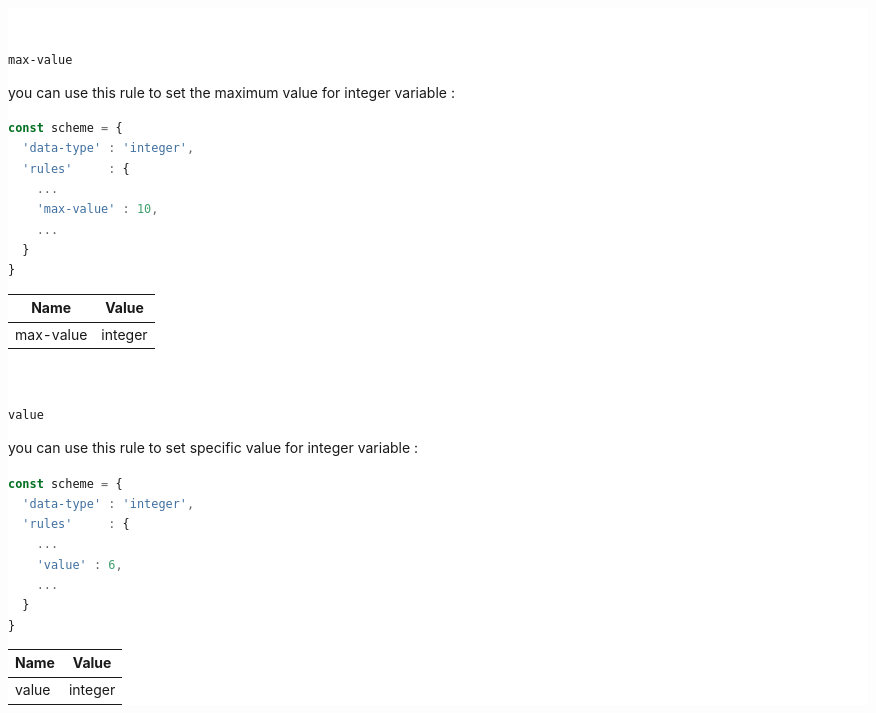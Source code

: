<br /><br />
<code rule-name id='max-value'>max-value</code>

you can use this rule to set the maximum value for integer variable :

```js
const scheme = {
  'data-type' : 'integer',
  'rules'     : {
    ...
    'max-value' : 10,
    ...
  }
}

```
<table>
  <thead>
    <tr>
      <th>Name</th>
      <th>Value</th>
    </tr>
  </thead>
  <tbody>
    <tr>
      <td>max-value</td>
      <td>integer</td>
    </tr>
  </tbody>
</table>

<br /><br />
<code rule-name id='value'>value</code>

you can use this rule to set specific value for integer variable :

```js
const scheme = {
  'data-type' : 'integer',
  'rules'     : {
    ...
    'value' : 6,
    ...
  }
}

```
<table>
  <thead>
    <tr>
      <th>Name</th>
      <th>Value</th>
    </tr>
  </thead>
  <tbody>
    <tr>
      <td>value</td>
      <td>integer</td>
    </tr>
  </tbody>
</table>
